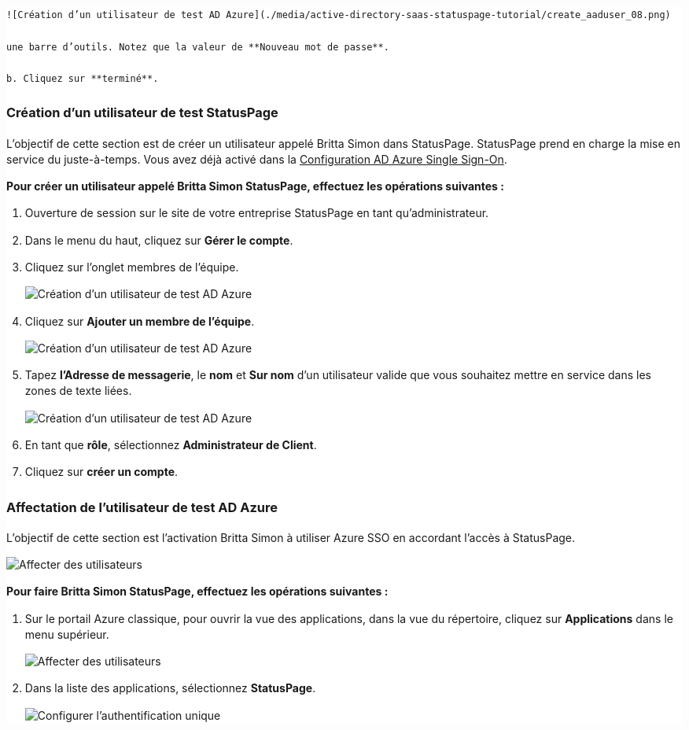     ![Création d’un utilisateur de test AD Azure](./media/active-directory-saas-statuspage-tutorial/create_aaduser_08.png) 
  
    une barre d’outils. Notez que la valeur de **Nouveau mot de passe**.

    b. Cliquez sur **terminé**.   

  
 
### <a name="creating-a-statuspage-test-user"></a>Création d’un utilisateur de test StatusPage

L’objectif de cette section est de créer un utilisateur appelé Britta Simon dans StatusPage.
StatusPage prend en charge la mise en service du juste-à-temps. Vous avez déjà activé dans la [Configuration AD Azure Single Sign-On](#configuring-azure-ad-single-single-sign-on).


**Pour créer un utilisateur appelé Britta Simon StatusPage, effectuez les opérations suivantes :**

1. Ouverture de session sur le site de votre entreprise StatusPage en tant qu’administrateur.

1. Dans le menu du haut, cliquez sur **Gérer le compte**.

1. Cliquez sur l’onglet membres de l’équipe. 

    ![Création d’un utilisateur de test AD Azure](./media/active-directory-saas-statuspage-tutorial/tutorial_statuspage_10.png) 

1. Cliquez sur **Ajouter un membre de l’équipe**. 

    ![Création d’un utilisateur de test AD Azure](./media/active-directory-saas-statuspage-tutorial/tutorial_statuspage_11.png) 

1. Tapez **l’Adresse de messagerie**, le **nom** et **Sur nom** d’un utilisateur valide que vous souhaitez mettre en service dans les zones de texte liées. 

    ![Création d’un utilisateur de test AD Azure](./media/active-directory-saas-statuspage-tutorial/tutorial_statuspage_12.png) 

1. En tant que **rôle**, sélectionnez **Administrateur de Client**.

1. Cliquez sur **créer un compte**.

### <a name="assigning-the-azure-ad-test-user"></a>Affectation de l’utilisateur de test AD Azure

L’objectif de cette section est l’activation Britta Simon à utiliser Azure SSO en accordant l’accès à StatusPage.

![Affecter des utilisateurs][200] 

**Pour faire Britta Simon StatusPage, effectuez les opérations suivantes :**

1. Sur le portail Azure classique, pour ouvrir la vue des applications, dans la vue du répertoire, cliquez sur **Applications** dans le menu supérieur.

    ![Affecter des utilisateurs][201] 

2. Dans la liste des applications, sélectionnez **StatusPage**.

    ![Configurer l’authentification unique](./media/active-directory-saas-statuspage-tutorial/tutorial_statuspage_50.png) 


[1]: ./media/active-directory-saas-statuspage-tutorial/tutorial_general_01.png
[2]: ./media/active-directory-saas-statuspage-tutorial/tutorial_general_02.png
[3]: ./media/active-directory-saas-statuspage-tutorial/tutorial_general_03.png
[4]: ./media/active-directory-saas-statuspage-tutorial/tutorial_general_04.png
[6]: ./media/active-directory-saas-statuspage-tutorial/tutorial_general_05.png
[10]: ./media/active-directory-saas-statuspage-tutorial/tutorial_general_06.png
[11]: ./media/active-directory-saas-statuspage-tutorial/tutorial_general_07.png
[20]: ./media/active-directory-saas-statuspage-tutorial/tutorial_general_100.png
[200]: ./media/active-directory-saas-statuspage-tutorial/tutorial_general_200.png
[201]: ./media/active-directory-saas-statuspage-tutorial/tutorial_general_201.png
[203]: ./media/active-directory-saas-statuspage-tutorial/tutorial_general_203.png
[204]: ./media/active-directory-saas-statuspage-tutorial/tutorial_general_204.png
[205]: ./media/active-directory-saas-statuspage-tutorial/tutorial_general_205.png